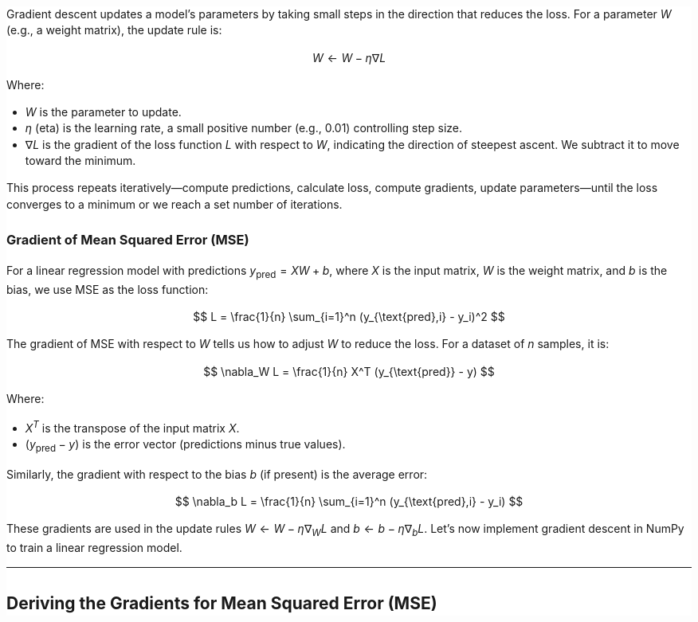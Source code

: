 Gradient descent updates a model’s parameters by taking small steps in the
direction that reduces the loss. For a parameter $W$ (e.g., a weight matrix),
the update rule is:

$$
W \leftarrow W - \eta \nabla L
$$

Where:

- $W$ is the parameter to update.
- $\eta$ (eta) is the learning rate, a small positive number (e.g., 0.01)
  controlling step size.
- $\nabla L$ is the gradient of the loss function $L$ with respect to $W$,
  indicating the direction of steepest ascent. We subtract it to move toward the
  minimum.

This process repeats iteratively—compute predictions, calculate loss, compute
gradients, update parameters—until the loss converges to a minimum or we reach a
set number of iterations.

### Gradient of Mean Squared Error (MSE)

For a linear regression model with predictions $y_{\text{pred}} = XW + b$, where
$X$ is the input matrix, $W$ is the weight matrix, and $b$ is the bias, we use
MSE as the loss function:

$$
L = \frac{1}{n} \sum_{i=1}^n (y_{\text{pred},i} - y_i)^2
$$

The gradient of MSE with respect to $W$ tells us how to adjust $W$ to reduce the
loss. For a dataset of $n$ samples, it is:

$$
\nabla_W L = \frac{1}{n} X^T (y_{\text{pred}} - y)
$$

Where:

- $X^T$ is the transpose of the input matrix $X$.
- $(y_{\text{pred}} - y)$ is the error vector (predictions minus true values).

Similarly, the gradient with respect to the bias $b$ (if present) is the average
error:

$$
\nabla_b L = \frac{1}{n} \sum_{i=1}^n (y_{\text{pred},i} - y_i)
$$

These gradients are used in the update rules $W \leftarrow W - \eta \nabla_W L$
and $b \leftarrow b - \eta \nabla_b L$. Let’s now implement gradient descent in
NumPy to train a linear regression model.

---

## Deriving the Gradients for Mean Squared Error (MSE)
